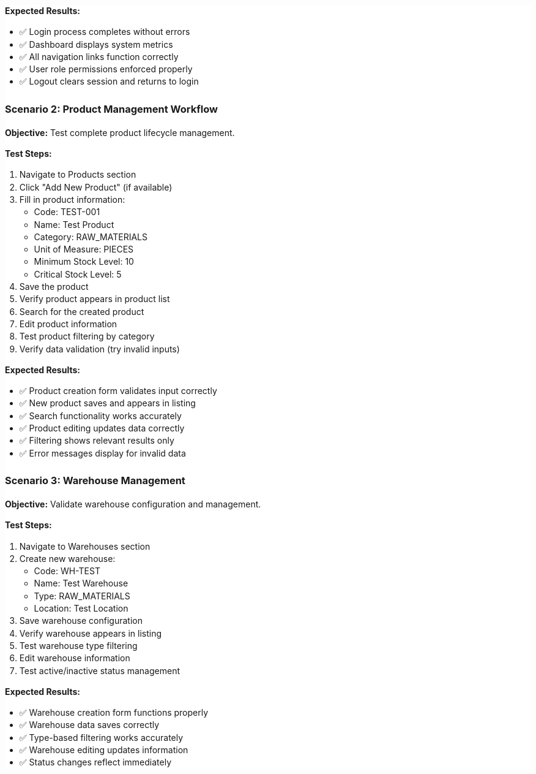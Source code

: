 **Expected Results:**
- ✅ Login process completes without errors
- ✅ Dashboard displays system metrics
- ✅ All navigation links function correctly
- ✅ User role permissions enforced properly
- ✅ Logout clears session and returns to login

### Scenario 2: Product Management Workflow
**Objective:** Test complete product lifecycle management.

**Test Steps:**
1. Navigate to Products section
2. Click "Add New Product" (if available)
3. Fill in product information:
   - Code: TEST-001
   - Name: Test Product
   - Category: RAW_MATERIALS
   - Unit of Measure: PIECES
   - Minimum Stock Level: 10
   - Critical Stock Level: 5
4. Save the product
5. Verify product appears in product list
6. Search for the created product
7. Edit product information
8. Test product filtering by category
9. Verify data validation (try invalid inputs)

**Expected Results:**
- ✅ Product creation form validates input correctly
- ✅ New product saves and appears in listing
- ✅ Search functionality works accurately
- ✅ Product editing updates data correctly
- ✅ Filtering shows relevant results only
- ✅ Error messages display for invalid data

### Scenario 3: Warehouse Management
**Objective:** Validate warehouse configuration and management.

**Test Steps:**
1. Navigate to Warehouses section
2. Create new warehouse:
   - Code: WH-TEST
   - Name: Test Warehouse
   - Type: RAW_MATERIALS
   - Location: Test Location
3. Save warehouse configuration
4. Verify warehouse appears in listing
5. Test warehouse type filtering
6. Edit warehouse information
7. Test active/inactive status management

**Expected Results:**
- ✅ Warehouse creation form functions properly
- ✅ Warehouse data saves correctly
- ✅ Type-based filtering works accurately
- ✅ Warehouse editing updates information
- ✅ Status changes reflect immediately
